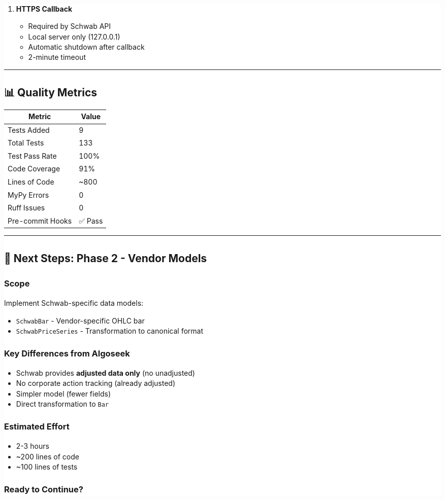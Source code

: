 1. **HTTPS Callback**

   - Required by Schwab API
   - Local server only (127.0.0.1)
   - Automatic shutdown after callback
   - 2-minute timeout

______________________________________________________________________

## 📊 Quality Metrics

| Metric           | Value   |
| ---------------- | ------- |
| Tests Added      | 9       |
| Total Tests      | 133     |
| Test Pass Rate   | 100%    |
| Code Coverage    | 91%     |
| Lines of Code    | ~800    |
| MyPy Errors      | 0       |
| Ruff Issues      | 0       |
| Pre-commit Hooks | ✅ Pass |

______________________________________________________________________

## 🚀 Next Steps: Phase 2 - Vendor Models

### Scope

Implement Schwab-specific data models:

- `SchwabBar` - Vendor-specific OHLC bar
- `SchwabPriceSeries` - Transformation to canonical format

### Key Differences from Algoseek

- Schwab provides **adjusted data only** (no unadjusted)
- No corporate action tracking (already adjusted)
- Simpler model (fewer fields)
- Direct transformation to `Bar`

### Estimated Effort

- 2-3 hours
- ~200 lines of code
- ~100 lines of tests

### Ready to Continue?
